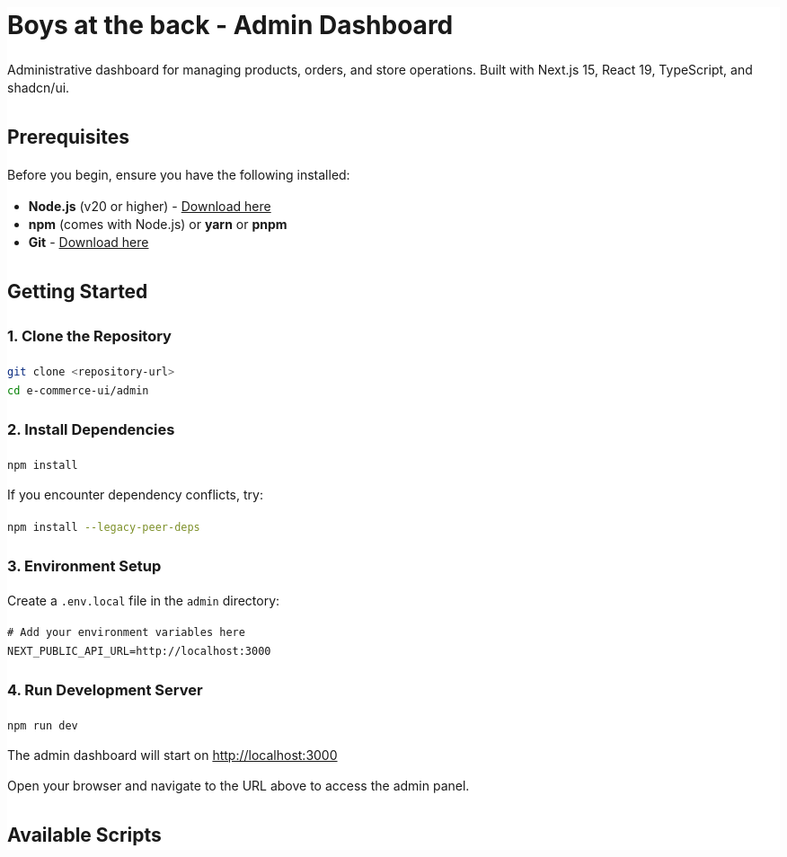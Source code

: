 # Boys at the back - Admin Dashboard

Administrative dashboard for managing products, orders, and store operations. Built with Next.js 15, React 19, TypeScript, and shadcn/ui.

## Prerequisites

Before you begin, ensure you have the following installed:

- **Node.js** (v20 or higher) - [Download here](https://nodejs.org/)
- **npm** (comes with Node.js) or **yarn** or **pnpm**
- **Git** - [Download here](https://git-scm.com/)

## Getting Started

### 1. Clone the Repository

```bash
git clone <repository-url>
cd e-commerce-ui/admin
```

### 2. Install Dependencies

```bash
npm install
```

If you encounter dependency conflicts, try:

```bash
npm install --legacy-peer-deps
```

### 3. Environment Setup

Create a `.env.local` file in the `admin` directory:

```env
# Add your environment variables here
NEXT_PUBLIC_API_URL=http://localhost:3000
```

### 4. Run Development Server

```bash
npm run dev
```

The admin dashboard will start on [http://localhost:3000](http://localhost:3000)

Open your browser and navigate to the URL above to access the admin panel.

## Available Scripts
